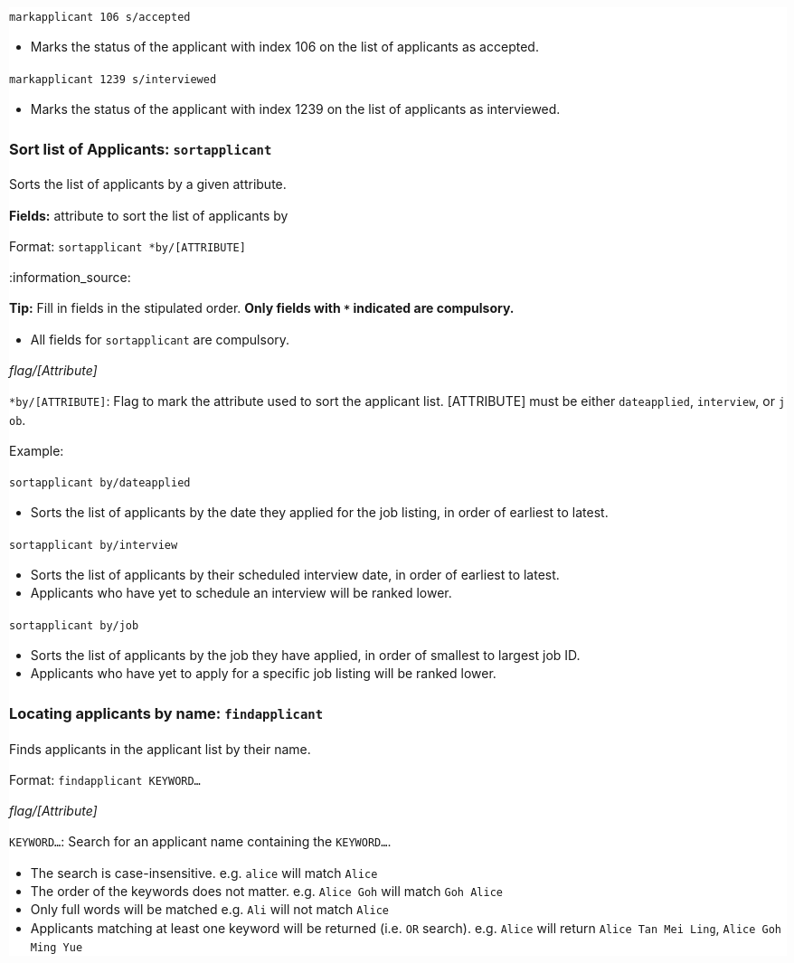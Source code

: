 `markapplicant 106 s/accepted`
- Marks the status of the applicant with index 106 on the list of applicants as accepted.

`markapplicant 1239 s/interviewed`
- Marks the status of the applicant with index 1239 on the list of applicants as interviewed.



### Sort list of Applicants: `sortapplicant`

Sorts the list of applicants by a given attribute.

**Fields:** attribute to sort the list of applicants by

Format: `sortapplicant *by/[ATTRIBUTE]`

<div markdown="span" class="alert alert-info">:information_source:

**Tip:** Fill in fields in the stipulated order. **Only fields with `*` indicated are compulsory.** <br>

* All fields for `sortapplicant` are compulsory.
</div>

*flag/[Attribute]*

`*by/[ATTRIBUTE]`: Flag to mark the attribute used to sort the applicant list. [ATTRIBUTE] must be either
`dateapplied`, `interview`, or `job`.

Example:

`sortapplicant by/dateapplied`
- Sorts the list of applicants by the date they applied for the job listing, in order of earliest to latest.

`sortapplicant by/interview`
- Sorts the list of applicants by their scheduled interview date, in order of earliest to latest.
- Applicants who have yet to schedule an interview will be ranked lower.

`sortapplicant by/job`
- Sorts the list of applicants by the job they have applied, in order of smallest to largest job ID.
- Applicants who have yet to apply for a specific job listing will be ranked lower.


### Locating applicants by name: `findapplicant`

Finds applicants in the applicant list by their name.

Format: `findapplicant KEYWORD…​`

*flag/[Attribute]*

`KEYWORD…​`: Search for an applicant name containing the `KEYWORD…​`.
* The search is case-insensitive. e.g. `alice` will match `Alice`
* The order of the keywords does not matter. e.g. `Alice Goh` will match `Goh Alice`
* Only full words will be matched e.g. `Ali` will not match `Alice`
* Applicants matching at least one keyword will be returned (i.e. `OR` search).
  e.g. `Alice` will return `Alice Tan Mei Ling`, `Alice Goh Ming Yue`
